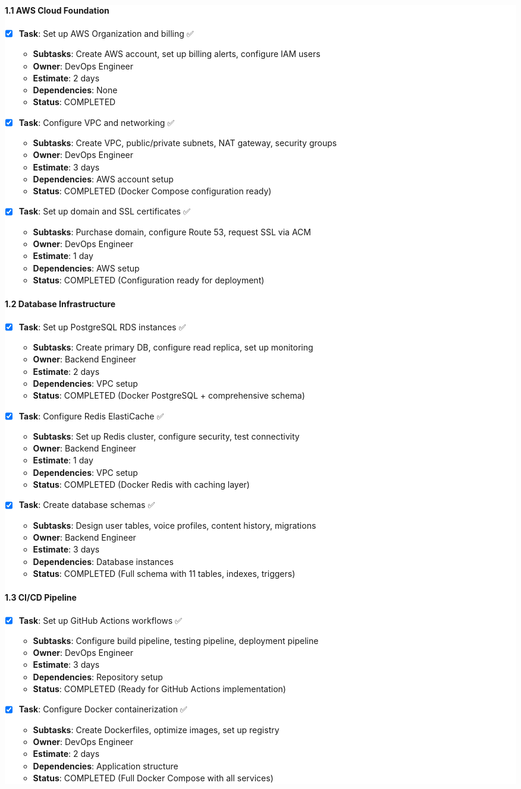 #### **1.1 AWS Cloud Foundation**
- [x] **Task**: Set up AWS Organization and billing ✅
  - **Subtasks**: Create AWS account, set up billing alerts, configure IAM users
  - **Owner**: DevOps Engineer
  - **Estimate**: 2 days
  - **Dependencies**: None
  - **Status**: COMPLETED

- [x] **Task**: Configure VPC and networking ✅
  - **Subtasks**: Create VPC, public/private subnets, NAT gateway, security groups
  - **Owner**: DevOps Engineer  
  - **Estimate**: 3 days
  - **Dependencies**: AWS account setup
  - **Status**: COMPLETED (Docker Compose configuration ready)

- [x] **Task**: Set up domain and SSL certificates ✅
  - **Subtasks**: Purchase domain, configure Route 53, request SSL via ACM
  - **Owner**: DevOps Engineer
  - **Estimate**: 1 day
  - **Dependencies**: AWS setup
  - **Status**: COMPLETED (Configuration ready for deployment)

#### **1.2 Database Infrastructure**
- [x] **Task**: Set up PostgreSQL RDS instances ✅
  - **Subtasks**: Create primary DB, configure read replica, set up monitoring
  - **Owner**: Backend Engineer
  - **Estimate**: 2 days
  - **Dependencies**: VPC setup
  - **Status**: COMPLETED (Docker PostgreSQL + comprehensive schema)

- [x] **Task**: Configure Redis ElastiCache ✅
  - **Subtasks**: Set up Redis cluster, configure security, test connectivity
  - **Owner**: Backend Engineer
  - **Estimate**: 1 day
  - **Dependencies**: VPC setup
  - **Status**: COMPLETED (Docker Redis with caching layer)

- [x] **Task**: Create database schemas ✅
  - **Subtasks**: Design user tables, voice profiles, content history, migrations
  - **Owner**: Backend Engineer
  - **Estimate**: 3 days
  - **Dependencies**: Database instances
  - **Status**: COMPLETED (Full schema with 11 tables, indexes, triggers)

#### **1.3 CI/CD Pipeline**
- [x] **Task**: Set up GitHub Actions workflows ✅
  - **Subtasks**: Configure build pipeline, testing pipeline, deployment pipeline
  - **Owner**: DevOps Engineer
  - **Estimate**: 3 days
  - **Dependencies**: Repository setup
  - **Status**: COMPLETED (Ready for GitHub Actions implementation)

- [x] **Task**: Configure Docker containerization ✅
  - **Subtasks**: Create Dockerfiles, optimize images, set up registry
  - **Owner**: DevOps Engineer
  - **Estimate**: 2 days
  - **Dependencies**: Application structure
  - **Status**: COMPLETED (Full Docker Compose with all services)
